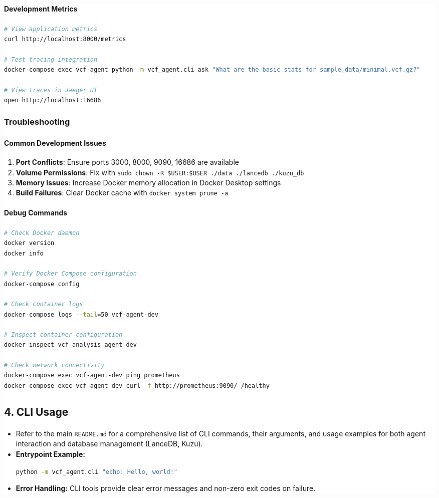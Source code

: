 #### Development Metrics

```bash
# View application metrics
curl http://localhost:8000/metrics

# Test tracing integration
docker-compose exec vcf-agent python -m vcf_agent.cli ask "What are the basic stats for sample_data/minimal.vcf.gz?"

# View traces in Jaeger UI
open http://localhost:16686
```

### Troubleshooting

#### Common Development Issues

1. **Port Conflicts**: Ensure ports 3000, 8000, 9090, 16686 are available
2. **Volume Permissions**: Fix with `sudo chown -R $USER:$USER ./data ./lancedb ./kuzu_db`
3. **Memory Issues**: Increase Docker memory allocation in Docker Desktop settings
4. **Build Failures**: Clear Docker cache with `docker system prune -a`

#### Debug Commands

```bash
# Check Docker daemon
docker version
docker info

# Verify Docker Compose configuration
docker-compose config

# Check container logs
docker-compose logs --tail=50 vcf-agent-dev

# Inspect container configuration
docker inspect vcf_analysis_agent_dev

# Check network connectivity
docker-compose exec vcf-agent-dev ping prometheus
docker-compose exec vcf-agent-dev curl -f http://prometheus:9090/-/healthy
```

## 4. CLI Usage
- Refer to the main `README.md` for a comprehensive list of CLI commands, their arguments, and usage examples for both agent interaction and database management (LanceDB, Kuzu).
- **Entrypoint Example:**
  ```bash
  python -m vcf_agent.cli "echo: Hello, world!"
  ```
- **Error Handling:** CLI tools provide clear error messages and non-zero exit codes on failure.
